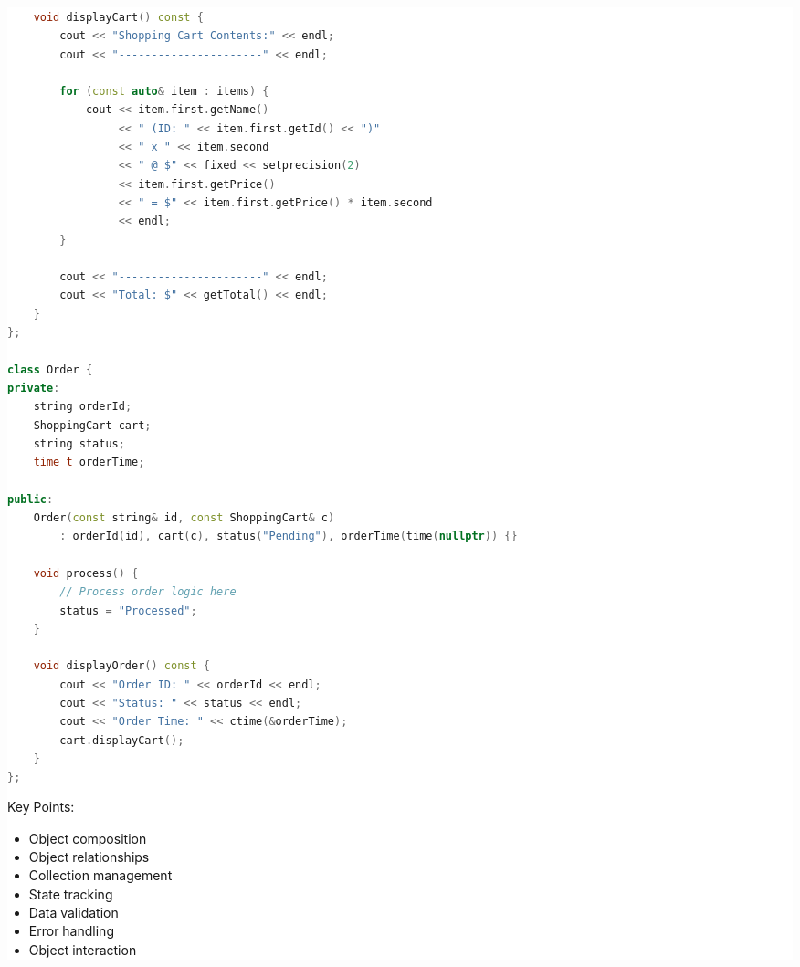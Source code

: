 ```cpp
    void displayCart() const {
        cout << "Shopping Cart Contents:" << endl;
        cout << "----------------------" << endl;
        
        for (const auto& item : items) {
            cout << item.first.getName() 
                 << " (ID: " << item.first.getId() << ")"
                 << " x " << item.second
                 << " @ $" << fixed << setprecision(2) 
                 << item.first.getPrice()
                 << " = $" << item.first.getPrice() * item.second 
                 << endl;
        }
        
        cout << "----------------------" << endl;
        cout << "Total: $" << getTotal() << endl;
    }
};

class Order {
private:
    string orderId;
    ShoppingCart cart;
    string status;
    time_t orderTime;
    
public:
    Order(const string& id, const ShoppingCart& c)
        : orderId(id), cart(c), status("Pending"), orderTime(time(nullptr)) {}
    
    void process() {
        // Process order logic here
        status = "Processed";
    }
    
    void displayOrder() const {
        cout << "Order ID: " << orderId << endl;
        cout << "Status: " << status << endl;
        cout << "Order Time: " << ctime(&orderTime);
        cart.displayCart();
    }
};
```

Key Points:
- Object composition
- Object relationships
- Collection management
- State tracking
- Data validation
- Error handling
- Object interaction
